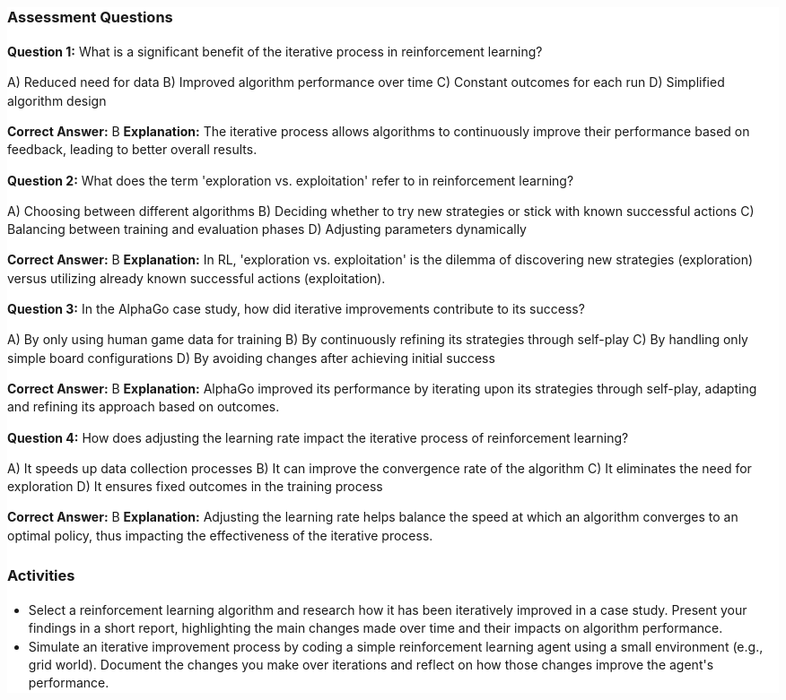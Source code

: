 ### Assessment Questions

**Question 1:** What is a significant benefit of the iterative process in reinforcement learning?

  A) Reduced need for data
  B) Improved algorithm performance over time
  C) Constant outcomes for each run
  D) Simplified algorithm design

**Correct Answer:** B
**Explanation:** The iterative process allows algorithms to continuously improve their performance based on feedback, leading to better overall results.

**Question 2:** What does the term 'exploration vs. exploitation' refer to in reinforcement learning?

  A) Choosing between different algorithms
  B) Deciding whether to try new strategies or stick with known successful actions
  C) Balancing between training and evaluation phases
  D) Adjusting parameters dynamically

**Correct Answer:** B
**Explanation:** In RL, 'exploration vs. exploitation' is the dilemma of discovering new strategies (exploration) versus utilizing already known successful actions (exploitation).

**Question 3:** In the AlphaGo case study, how did iterative improvements contribute to its success?

  A) By only using human game data for training
  B) By continuously refining its strategies through self-play
  C) By handling only simple board configurations
  D) By avoiding changes after achieving initial success

**Correct Answer:** B
**Explanation:** AlphaGo improved its performance by iterating upon its strategies through self-play, adapting and refining its approach based on outcomes.

**Question 4:** How does adjusting the learning rate impact the iterative process of reinforcement learning?

  A) It speeds up data collection processes
  B) It can improve the convergence rate of the algorithm
  C) It eliminates the need for exploration
  D) It ensures fixed outcomes in the training process

**Correct Answer:** B
**Explanation:** Adjusting the learning rate helps balance the speed at which an algorithm converges to an optimal policy, thus impacting the effectiveness of the iterative process.

### Activities
- Select a reinforcement learning algorithm and research how it has been iteratively improved in a case study. Present your findings in a short report, highlighting the main changes made over time and their impacts on algorithm performance.
- Simulate an iterative improvement process by coding a simple reinforcement learning agent using a small environment (e.g., grid world). Document the changes you make over iterations and reflect on how those changes improve the agent's performance.
